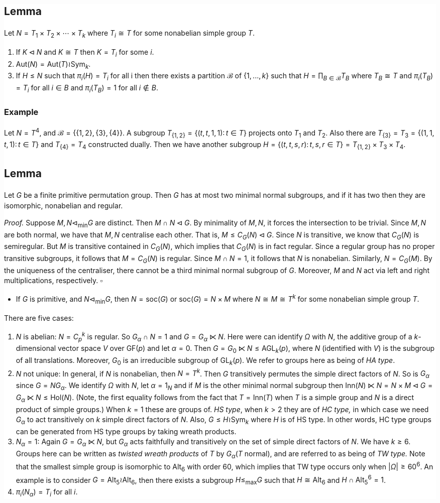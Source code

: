 ## Lemma

Let $N = T_1 \times T_2 \times \cdots \times T_k$ where $T_i \cong T$ for some nonabelian simple group $T$. 

1. If $K \triangleleft N$ and $K \cong T$ then $K = T_i$ for some $i$.
2. $\mathrm{Aut}(N) = \mathrm{Aut}(T) \wr \mathrm{Sym}_k$.
3. If $H \le N$ such that $\pi_i(H) =T_i$ for all i then there exists a partition $\mathcal{B}$ of $\{1,...,k\}$ such that $H=\prod_{B \in \mathcal{B}} T_B$ where $T_B \cong T$ and $\pi_i(T_B)=T_i$ for all $i \in B$ and $\pi_i(T_B)=1$ for all $i \notin B$. 

### Example

Let $N = T^4$, and $\mathcal{B} = \{\{1, 2\}, \{3\}, \{4\}\}$. A subgroup $T_{\{1, 2\}} = \{(t, t, 1, 1) \colon t \in T\}$ projects onto $T_1$ and $T_2$. Also there are $T_{\{3\}} = T_3 = \{(1, 1, t, 1) \colon t \in T\}$ and $T_{\{4\}} = T_4$ constructed dually. Then we have another subgroup $H = \{(t, t, s, r) \colon t, s, r \in T\} = T_{\{1, 2\}} \times T_3 \times T_4.$

## Lemma

Let $G$ be a finite primitive permutation group. Then $G$ has at most two minimal normal subgroups, and if it has two then they are isomorphic, nonabelian and regular.

*Proof.* Suppose $M, N \triangleleft_{\min} G$ are distinct. Then $M \cap N \triangleleft G$. By minimality of $M, N$, it forces the intersection to be trivial. Since $M,N$ are both normal, we have that $M, N$ centralise each other. That is, $M \le C_G(N) \triangleleft G$. Since $N$ is transitive, we know that $C_G(N)$ is semiregular. But $M$ is transitive contained in $C_G(N)$, which implies that $C_G(N)$ is in fact regular. Since a regular group has no proper transitive subgroups, it follows that $M = C_G(N)$ is regular. Since $M \cap N = 1$, it follows that $N$ is nonabelian. Similarly, $N = C_G(M)$. By the uniqueness of the centraliser, there cannot be a third minimal normal subgroup of $G$. Moreover, $M$ and $N$ act via left and right multiplications, respectively.                            $\square$

- If $G$ is primitive, and $N \triangleleft_{\min} G$, then $N = \mathrm{soc}(G)$ or $\mathrm{soc}(G) = N \times M$ where $N \cong M \cong T^k$ for some nonabelian simple group $T$.

There are five cases:

1. $N$ is abelian: $N = C_p^k$ is regular. So $G_\alpha \cap N = 1$ and $G = G_\alpha \ltimes N$. Here were can identify $\Omega$ with $N$, the additive group of a $k$-dimensional vector space $V$ over $\mathrm{GF}(p)$ and let $\alpha = 0$. Then $G=G_0 \ltimes N \le \mathrm{AGL}_k( p)$, where $N$ (identified with $V$) is the subgroup of all translations. Moreover, $G_0$ is an irreducible subgroup of $\mathrm{GL}_k( p)$. We refer to groups here as being of *HA type*.
2. $N$ not unique: In general, if $N$ is nonabelian, then $N = T^k$. Then $G$ transitively permutes the simple direct factors of $N$. So is $G_\alpha$ since $G = NG_\alpha$. We identify $\Omega$ with $N$, let $\alpha =1_N$ and if $M$ is the other minimal normal subgroup then $\mathrm{Inn}(N) \ltimes N = N \times M \triangleleft G = G_\alpha \ltimes N \le \mathrm{Hol}(N)$. (Note, the first equality follows from the fact that $T = \mathrm{Inn}(T)$ when $T$ is a simple group and $N$ is a direct product of simple groups.) When $k=1$ these are groups of. *HS type*, when $k>2$ they are of *HC type,* in which case we need $G_\alpha$ to act transitively on $k$ simple direct factors of $N$. Also, $G \le H \wr \mathrm{Sym}_k$ where $H$ is of HS type. In other words, HC type groups can be generated from HS type groups by taking wreath products.
3. $N_\alpha = 1$: Again $G = G_\alpha \ltimes N$, but $G_\alpha$ acts faithfully and transitively on the set of simple direct factors of $N$. We have $k \ge 6$. Groups here can be written as *twisted wreath products* of $T$ by $G_\alpha$($T$ normal), and are referred to as being of *TW type.* Note that the smallest simple group is isomorphic to $\mathrm{Alt}_6$ with order 60, which implies that TW type occurs only when $|\Omega| \ge 60^6$. An example is to consider $G = \mathrm{Alt}_5 \wr \mathrm{Alt}_6$, then there exists a subgroup $H \le_{\max} G$ such that $H \cong \mathrm{Alt}_6$ and $H \cap \mathrm{Alt}_5^6 = 1$. 
4. $\pi_i(N_\alpha) = T_i$ for all $i$.